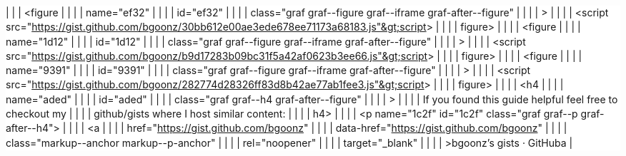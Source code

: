 |  |  |  &lt;figure |
|  |  |  name="ef32" |
|  |  |  id="ef32" |
|  |  |  class="graf graf--figure graf--iframe graf-after--figure" |
|  |  |  &gt; |
|  |  |  &lt;script src="https://gist.github.com/bgoonz/30bb612e00ae3ede678ee71173a68183.js"&gt;script&gt; |
|  |  |  figure&gt; |
|  |  |  &lt;figure |
|  |  |  name="1d12" |
|  |  |  id="1d12" |
|  |  |  class="graf graf--figure graf--iframe graf-after--figure" |
|  |  |  &gt; |
|  |  |  &lt;script src="https://gist.github.com/bgoonz/b9d17283b09bc31f5a42af0623b3ee66.js"&gt;script&gt; |
|  |  |  figure&gt; |
|  |  |  &lt;figure |
|  |  |  name="9391" |
|  |  |  id="9391" |
|  |  |  class="graf graf--figure graf--iframe graf-after--figure" |
|  |  |  &gt; |
|  |  |  &lt;script src="https://gist.github.com/bgoonz/282774d28326ff83d8b42ae77ab1fee3.js"&gt;script&gt; |
|  |  |  figure&gt; |
|  |  |  &lt;h4 |
|  |  |  name="aded" |
|  |  |  id="aded" |
|  |  |  class="graf graf--h4 graf-after--figure" |
|  |  |  &gt; |
|  |  |  If you found this guide helpful feel free to checkout my |
|  |  |  github/gists where I host similar content: |
|  |  |  h4&gt; |
|  |  |  &lt;p name="1c2f" id="1c2f" class="graf graf--p graf-after--h4"&gt; |
|  |  |  &lt;a |
|  |  |  href="https://gist.github.com/bgoonz" |
|  |  |  data-href="https://gist.github.com/bgoonz" |
|  |  |  class="markup--anchor markup--p-anchor" |
|  |  |  rel="noopener" |
|  |  |  target="\_blank" |
|  |  |  &gt;bgoonz’s gists · GitHuba |